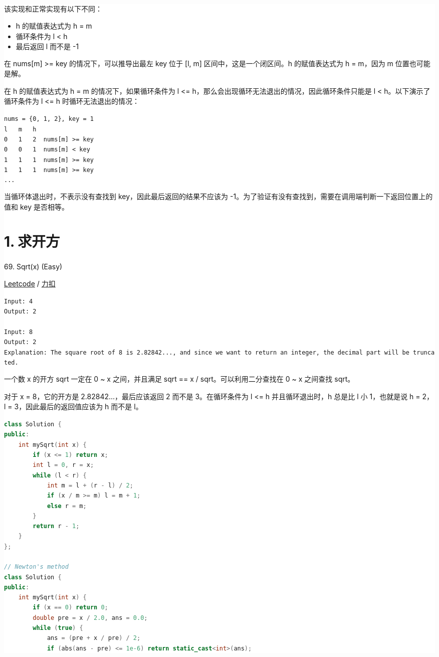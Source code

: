 
该实现和正常实现有以下不同：

- h 的赋值表达式为 h = m
- 循环条件为 l < h
- 最后返回 l 而不是 -1

在 nums[m] >= key 的情况下，可以推导出最左 key 位于 [l, m] 区间中，这是一个闭区间。h 的赋值表达式为 h = m，因为 m 位置也可能是解。

在 h 的赋值表达式为 h = m 的情况下，如果循环条件为 l <= h，那么会出现循环无法退出的情况，因此循环条件只能是 l < h。以下演示了循环条件为 l <= h 时循环无法退出的情况：

```text
nums = {0, 1, 2}, key = 1
l   m   h
0   1   2  nums[m] >= key
0   0   1  nums[m] < key
1   1   1  nums[m] >= key
1   1   1  nums[m] >= key
...
```

当循环体退出时，不表示没有查找到 key，因此最后返回的结果不应该为 -1。为了验证有没有查找到，需要在调用端判断一下返回位置上的值和 key 是否相等。

# 1. 求开方

69\. Sqrt(x) (Easy)

[Leetcode](https://leetcode.com/problems/sqrtx/description/) / [力扣](https://leetcode-cn.com/problems/sqrtx/description/)

```html
Input: 4
Output: 2

Input: 8
Output: 2
Explanation: The square root of 8 is 2.82842..., and since we want to return an integer, the decimal part will be truncated.
```

一个数 x 的开方 sqrt 一定在 0 \~ x 之间，并且满足 sqrt == x / sqrt。可以利用二分查找在 0 \~ x 之间查找 sqrt。

对于 x = 8，它的开方是 2.82842...，最后应该返回 2 而不是 3。在循环条件为 l <= h 并且循环退出时，h 总是比 l 小 1，也就是说 h = 2，l = 3，因此最后的返回值应该为 h 而不是 l。

```c++
class Solution {
public:
    int mySqrt(int x) {
        if (x <= 1) return x;
        int l = 0, r = x;
        while (l < r) {
            int m = l + (r - l) / 2;
            if (x / m >= m) l = m + 1;
            else r = m;
        }
        return r - 1;
    }
};

// Newton's method
class Solution {
public:
    int mySqrt(int x) {
        if (x == 0) return 0;
        double pre = x / 2.0, ans = 0.0;
        while (true) {
            ans = (pre + x / pre) / 2;
            if (abs(ans - pre) <= 1e-6) return static_cast<int>(ans);
```